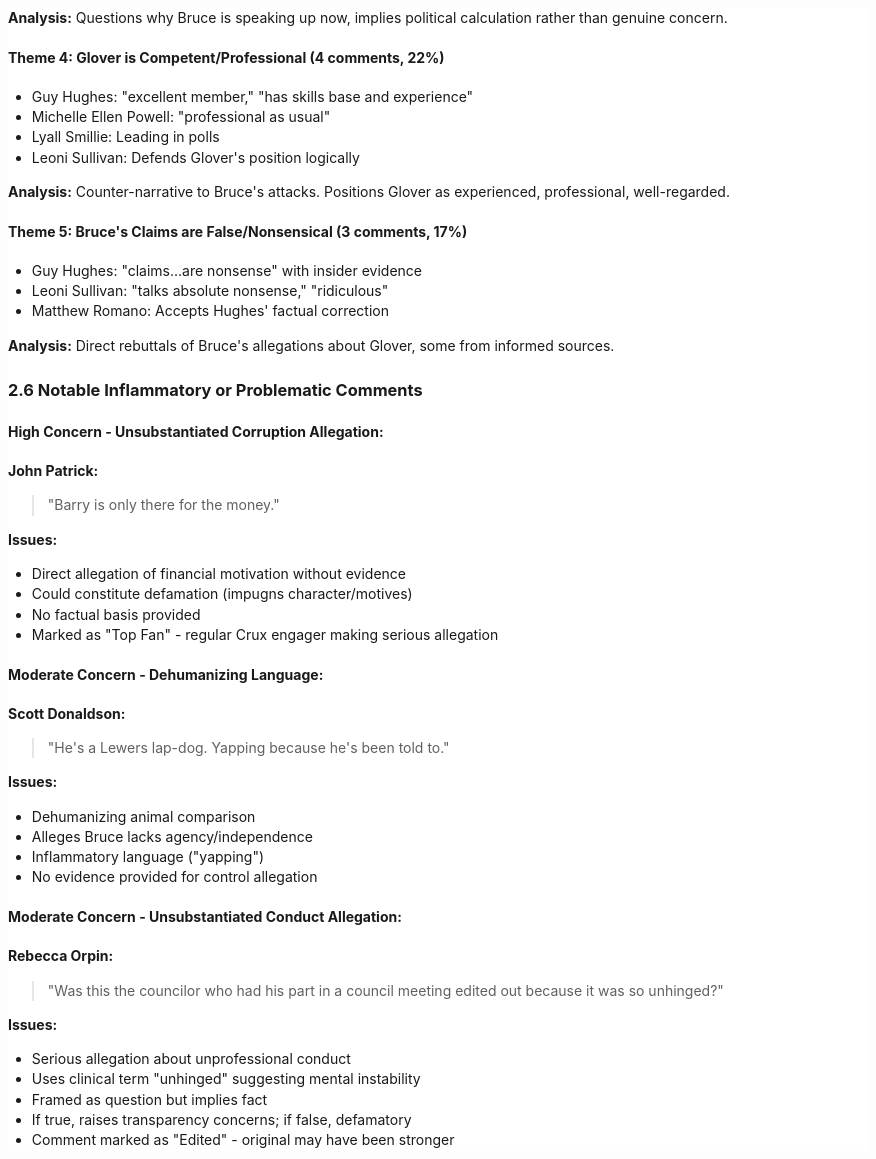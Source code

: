 **Analysis:** Questions why Bruce is speaking up now, implies political calculation rather than genuine concern.

#### Theme 4: Glover is Competent/Professional (4 comments, 22%)
- Guy Hughes: "excellent member," "has skills base and experience"
- Michelle Ellen Powell: "professional as usual"
- Lyall Smillie: Leading in polls
- Leoni Sullivan: Defends Glover's position logically

**Analysis:** Counter-narrative to Bruce's attacks. Positions Glover as experienced, professional, well-regarded.

#### Theme 5: Bruce's Claims are False/Nonsensical (3 comments, 17%)
- Guy Hughes: "claims...are nonsense" with insider evidence
- Leoni Sullivan: "talks absolute nonsense," "ridiculous"
- Matthew Romano: Accepts Hughes' factual correction

**Analysis:** Direct rebuttals of Bruce's allegations about Glover, some from informed sources.

### 2.6 Notable Inflammatory or Problematic Comments

#### High Concern - Unsubstantiated Corruption Allegation:

**John Patrick:**
> "Barry is only there for the money."

**Issues:**
- Direct allegation of financial motivation without evidence
- Could constitute defamation (impugns character/motives)
- No factual basis provided
- Marked as "Top Fan" - regular Crux engager making serious allegation

#### Moderate Concern - Dehumanizing Language:

**Scott Donaldson:**
> "He's a Lewers lap-dog. Yapping because he's been told to."

**Issues:**
- Dehumanizing animal comparison
- Alleges Bruce lacks agency/independence
- Inflammatory language ("yapping")
- No evidence provided for control allegation

#### Moderate Concern - Unsubstantiated Conduct Allegation:

**Rebecca Orpin:**
> "Was this the councilor who had his part in a council meeting edited out because it was so unhinged?"

**Issues:**
- Serious allegation about unprofessional conduct
- Uses clinical term "unhinged" suggesting mental instability
- Framed as question but implies fact
- If true, raises transparency concerns; if false, defamatory
- Comment marked as "Edited" - original may have been stronger
